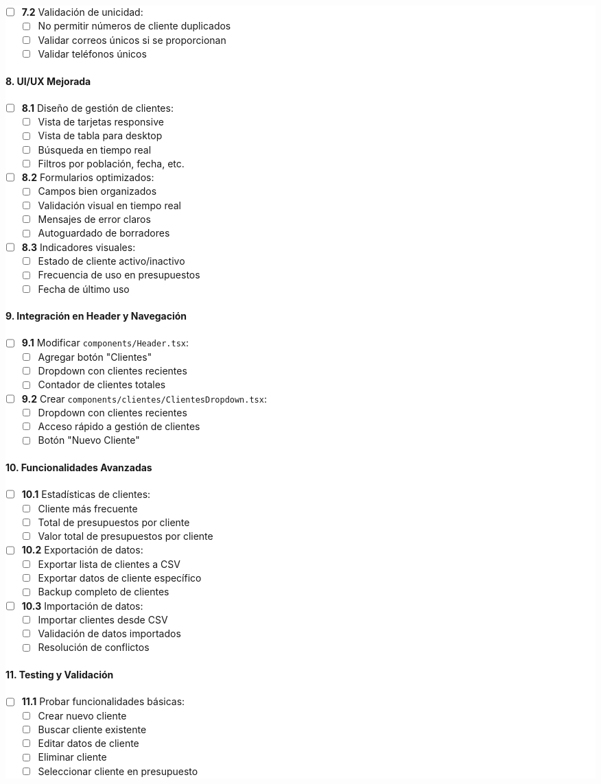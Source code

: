 - [ ] **7.2** Validación de unicidad:
  - [ ] No permitir números de cliente duplicados
  - [ ] Validar correos únicos si se proporcionan
  - [ ] Validar teléfonos únicos

#### 8. UI/UX Mejorada
- [ ] **8.1** Diseño de gestión de clientes:
  - [ ] Vista de tarjetas responsive
  - [ ] Vista de tabla para desktop
  - [ ] Búsqueda en tiempo real
  - [ ] Filtros por población, fecha, etc.

- [ ] **8.2** Formularios optimizados:
  - [ ] Campos bien organizados
  - [ ] Validación visual en tiempo real
  - [ ] Mensajes de error claros
  - [ ] Autoguardado de borradores

- [ ] **8.3** Indicadores visuales:
  - [ ] Estado de cliente activo/inactivo
  - [ ] Frecuencia de uso en presupuestos
  - [ ] Fecha de último uso

#### 9. Integración en Header y Navegación
- [ ] **9.1** Modificar `components/Header.tsx`:
  - [ ] Agregar botón "Clientes"
  - [ ] Dropdown con clientes recientes
  - [ ] Contador de clientes totales

- [ ] **9.2** Crear `components/clientes/ClientesDropdown.tsx`:
  - [ ] Dropdown con clientes recientes
  - [ ] Acceso rápido a gestión de clientes
  - [ ] Botón "Nuevo Cliente"

#### 10. Funcionalidades Avanzadas
- [ ] **10.1** Estadísticas de clientes:
  - [ ] Cliente más frecuente
  - [ ] Total de presupuestos por cliente
  - [ ] Valor total de presupuestos por cliente

- [ ] **10.2** Exportación de datos:
  - [ ] Exportar lista de clientes a CSV
  - [ ] Exportar datos de cliente específico
  - [ ] Backup completo de clientes

- [ ] **10.3** Importación de datos:
  - [ ] Importar clientes desde CSV
  - [ ] Validación de datos importados
  - [ ] Resolución de conflictos

#### 11. Testing y Validación
- [ ] **11.1** Probar funcionalidades básicas:
  - [ ] Crear nuevo cliente
  - [ ] Buscar cliente existente
  - [ ] Editar datos de cliente
  - [ ] Eliminar cliente
  - [ ] Seleccionar cliente en presupuesto
